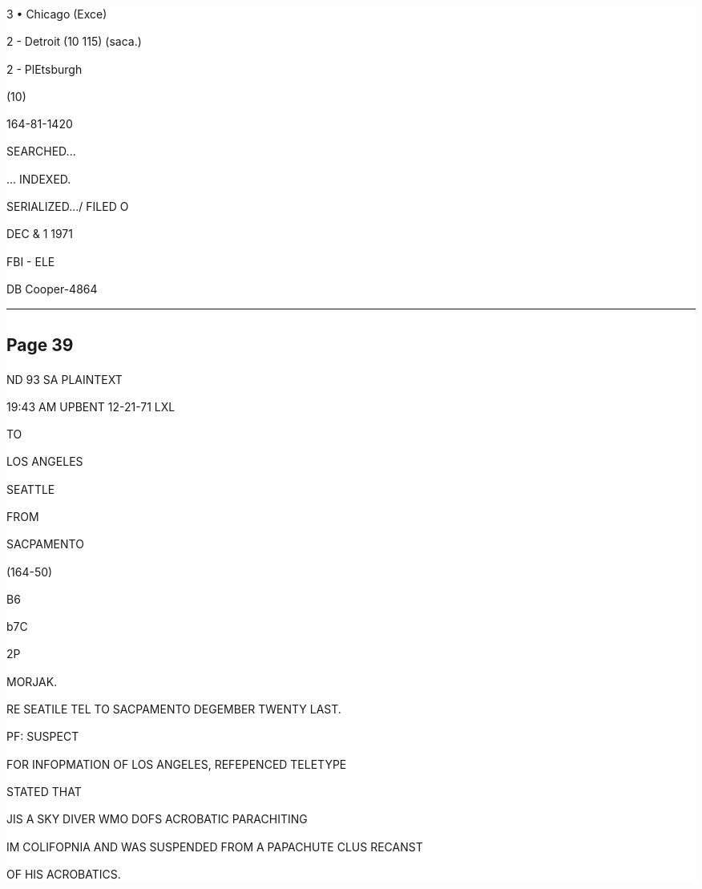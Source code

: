 3 • Chicago (Exce)

2 - Detroit (10 115) (saca.)

2 - PlEtsburgh

(10)

164-81-1420

SEARCHED...

... INDEXED.

SERIALIZED.../ FILED O

DEC & 1 1971

FBI - ELE

DB Cooper-4864

---

## Page 39

ND 93 SA PLAINTEXT

19:43 AM UPBENT 12-21-71 LXL

TO

LOS ANGELES

SEATTLE

FROM

SACPAMENTO

(164-50)

B6

b7C

2P

MORJAK.

RE SEATILE TEL TO SACPAMENTO DEGEMBER TWENTY LAST.

PF: SUSPECT

FOR INFOPMATION OF LOS ANGELES, REFEPENCED TELETYPE

STATED THAT

JIS A SKY DIVER WMO DOFS ACROBATIC PARACHITING

IM COLIFOPNIA AND WAS SUSPENDED FROM A PAPACHUTE CLUS RECANST

OF HIS ACROBATICS.

